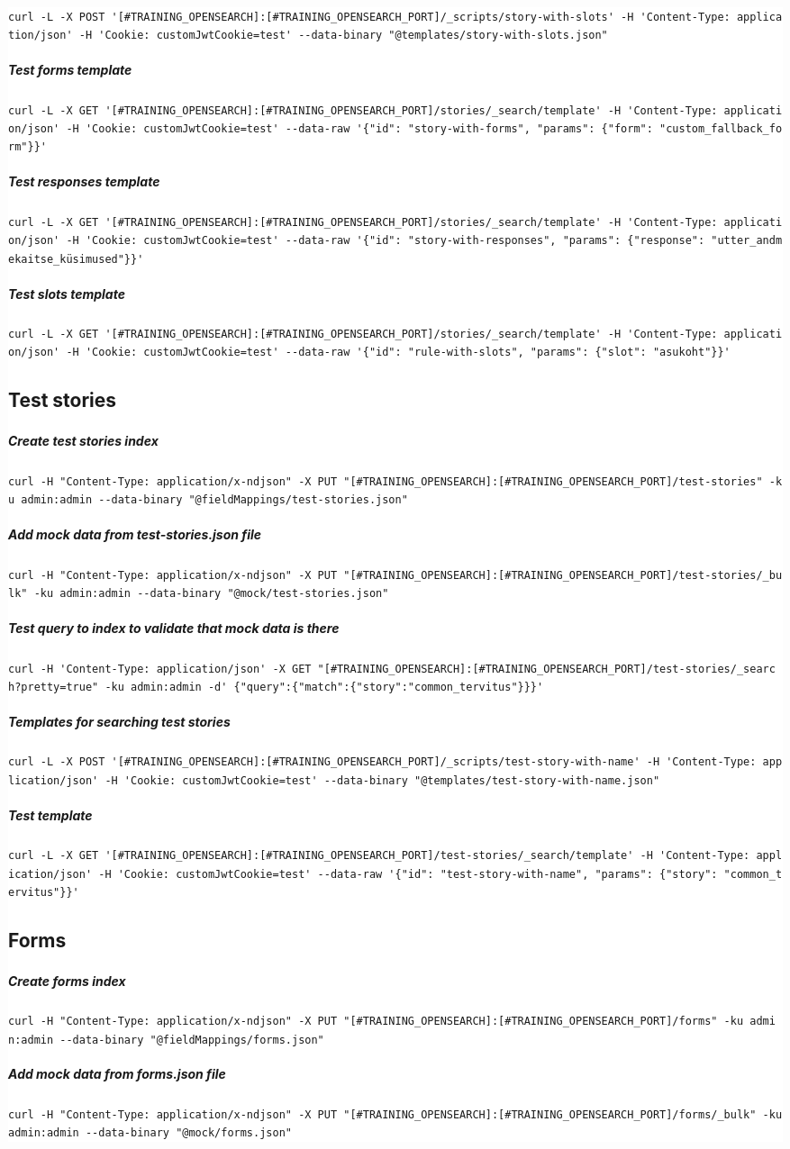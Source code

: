 ```
curl -L -X POST '[#TRAINING_OPENSEARCH]:[#TRAINING_OPENSEARCH_PORT]/_scripts/story-with-slots' -H 'Content-Type: application/json' -H 'Cookie: customJwtCookie=test' --data-binary "@templates/story-with-slots.json"
```
##### Test forms template
```
curl -L -X GET '[#TRAINING_OPENSEARCH]:[#TRAINING_OPENSEARCH_PORT]/stories/_search/template' -H 'Content-Type: application/json' -H 'Cookie: customJwtCookie=test' --data-raw '{"id": "story-with-forms", "params": {"form": "custom_fallback_form"}}'
```
##### Test responses template
```
curl -L -X GET '[#TRAINING_OPENSEARCH]:[#TRAINING_OPENSEARCH_PORT]/stories/_search/template' -H 'Content-Type: application/json' -H 'Cookie: customJwtCookie=test' --data-raw '{"id": "story-with-responses", "params": {"response": "utter_andmekaitse_küsimused"}}'
```
##### Test slots template
```
curl -L -X GET '[#TRAINING_OPENSEARCH]:[#TRAINING_OPENSEARCH_PORT]/stories/_search/template' -H 'Content-Type: application/json' -H 'Cookie: customJwtCookie=test' --data-raw '{"id": "rule-with-slots", "params": {"slot": "asukoht"}}'
```
## Test stories
##### Create test stories index
```
curl -H "Content-Type: application/x-ndjson" -X PUT "[#TRAINING_OPENSEARCH]:[#TRAINING_OPENSEARCH_PORT]/test-stories" -ku admin:admin --data-binary "@fieldMappings/test-stories.json"
```
##### Add mock data from test-stories.json file
```
curl -H "Content-Type: application/x-ndjson" -X PUT "[#TRAINING_OPENSEARCH]:[#TRAINING_OPENSEARCH_PORT]/test-stories/_bulk" -ku admin:admin --data-binary "@mock/test-stories.json"
```
##### Test query to index to validate that mock data is there
```
curl -H 'Content-Type: application/json' -X GET "[#TRAINING_OPENSEARCH]:[#TRAINING_OPENSEARCH_PORT]/test-stories/_search?pretty=true" -ku admin:admin -d' {"query":{"match":{"story":"common_tervitus"}}}'
```
##### Templates for searching test stories
```
curl -L -X POST '[#TRAINING_OPENSEARCH]:[#TRAINING_OPENSEARCH_PORT]/_scripts/test-story-with-name' -H 'Content-Type: application/json' -H 'Cookie: customJwtCookie=test' --data-binary "@templates/test-story-with-name.json"
```
##### Test template
```
curl -L -X GET '[#TRAINING_OPENSEARCH]:[#TRAINING_OPENSEARCH_PORT]/test-stories/_search/template' -H 'Content-Type: application/json' -H 'Cookie: customJwtCookie=test' --data-raw '{"id": "test-story-with-name", "params": {"story": "common_tervitus"}}'
```
## Forms
##### Create forms index
```
curl -H "Content-Type: application/x-ndjson" -X PUT "[#TRAINING_OPENSEARCH]:[#TRAINING_OPENSEARCH_PORT]/forms" -ku admin:admin --data-binary "@fieldMappings/forms.json"
```
##### Add mock data from forms.json file
```
curl -H "Content-Type: application/x-ndjson" -X PUT "[#TRAINING_OPENSEARCH]:[#TRAINING_OPENSEARCH_PORT]/forms/_bulk" -ku admin:admin --data-binary "@mock/forms.json"
```
